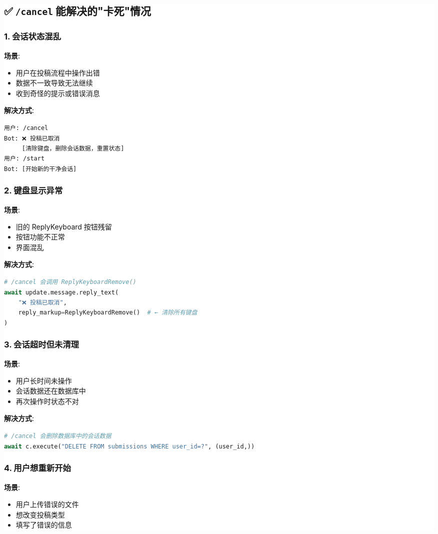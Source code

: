 ## ✅ `/cancel` 能解决的"卡死"情况

### 1. 会话状态混乱

**场景**:
- 用户在投稿流程中操作出错
- 数据不一致导致无法继续
- 收到奇怪的提示或错误消息

**解决方式**:
```
用户: /cancel
Bot: ❌ 投稿已取消
     [清除键盘，删除会话数据，重置状态]
用户: /start
Bot: [开始新的干净会话]
```

### 2. 键盘显示异常

**场景**:
- 旧的 ReplyKeyboard 按钮残留
- 按钮功能不正常
- 界面混乱

**解决方式**:
```python
# /cancel 会调用 ReplyKeyboardRemove()
await update.message.reply_text(
    "❌ 投稿已取消", 
    reply_markup=ReplyKeyboardRemove()  # ← 清除所有键盘
)
```

### 3. 会话超时但未清理

**场景**:
- 用户长时间未操作
- 会话数据还在数据库中
- 再次操作时状态不对

**解决方式**:
```python
# /cancel 会删除数据库中的会话数据
await c.execute("DELETE FROM submissions WHERE user_id=?", (user_id,))
```

### 4. 用户想重新开始

**场景**:
- 用户上传错误的文件
- 想改变投稿类型
- 填写了错误的信息

